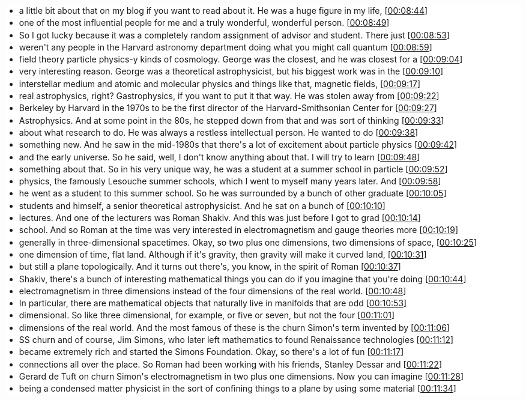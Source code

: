 *  a little bit about that on my blog if you want to read about it. He was a huge figure in my life, [[00:08:44](https://www.youtube.com/watch?v=10ImJMmiXrg&t=524.56s)]
*  one of the most influential people for me and a truly wonderful, wonderful person. [[00:08:49](https://www.youtube.com/watch?v=10ImJMmiXrg&t=529.52s)]
*  So I got lucky because it was a completely random assignment of advisor and student. There just [[00:08:53](https://www.youtube.com/watch?v=10ImJMmiXrg&t=533.68s)]
*  weren't any people in the Harvard astronomy department doing what you might call quantum [[00:08:59](https://www.youtube.com/watch?v=10ImJMmiXrg&t=539.28s)]
*  field theory particle physics-y kinds of cosmology. George was the closest, and he was closest for a [[00:09:04](https://www.youtube.com/watch?v=10ImJMmiXrg&t=544.88s)]
*  very interesting reason. George was a theoretical astrophysicist, but his biggest work was in the [[00:09:10](https://www.youtube.com/watch?v=10ImJMmiXrg&t=550.32s)]
*  interstellar medium and atomic and molecular physics and things like that, magnetic fields, [[00:09:17](https://www.youtube.com/watch?v=10ImJMmiXrg&t=557.2s)]
*  real astrophysics, right? Gastrophysics, if you want to put it that way. He was stolen away from [[00:09:22](https://www.youtube.com/watch?v=10ImJMmiXrg&t=562.48s)]
*  Berkeley by Harvard in the 1970s to be the first director of the Harvard-Smithsonian Center for [[00:09:27](https://www.youtube.com/watch?v=10ImJMmiXrg&t=567.2s)]
*  Astrophysics. And at some point in the 80s, he stepped down from that and was sort of thinking [[00:09:33](https://www.youtube.com/watch?v=10ImJMmiXrg&t=573.04s)]
*  about what research to do. He was always a restless intellectual person. He wanted to do [[00:09:38](https://www.youtube.com/watch?v=10ImJMmiXrg&t=578.24s)]
*  something new. And he saw in the mid-1980s that there's a lot of excitement about particle physics [[00:09:42](https://www.youtube.com/watch?v=10ImJMmiXrg&t=582.72s)]
*  and the early universe. So he said, well, I don't know anything about that. I will try to learn [[00:09:48](https://www.youtube.com/watch?v=10ImJMmiXrg&t=588.4s)]
*  something about that. So in his very unique way, he was a student at a summer school in particle [[00:09:52](https://www.youtube.com/watch?v=10ImJMmiXrg&t=592.0s)]
*  physics, the famously Lesouche summer schools, which I went to myself many years later. And [[00:09:58](https://www.youtube.com/watch?v=10ImJMmiXrg&t=598.96s)]
*  he went as a student to this summer school. So he was surrounded by a bunch of other graduate [[00:10:05](https://www.youtube.com/watch?v=10ImJMmiXrg&t=605.68s)]
*  students and himself, a senior theoretical astrophysicist. And he sat on a bunch of [[00:10:10](https://www.youtube.com/watch?v=10ImJMmiXrg&t=610.4s)]
*  lectures. And one of the lecturers was Roman Shakiv. And this was just before I got to grad [[00:10:14](https://www.youtube.com/watch?v=10ImJMmiXrg&t=614.88s)]
*  school. And so Roman at the time was very interested in electromagnetism and gauge theories more [[00:10:19](https://www.youtube.com/watch?v=10ImJMmiXrg&t=619.52s)]
*  generally in three-dimensional spacetimes. Okay, so two plus one dimensions, two dimensions of space, [[00:10:25](https://www.youtube.com/watch?v=10ImJMmiXrg&t=625.76s)]
*  one dimension of time, flat land. Although if it's gravity, then gravity will make it curved land, [[00:10:31](https://www.youtube.com/watch?v=10ImJMmiXrg&t=631.76s)]
*  but still a plane topologically. And it turns out there's, you know, in the spirit of Roman [[00:10:37](https://www.youtube.com/watch?v=10ImJMmiXrg&t=637.4399999999999s)]
*  Shakiv, there's a bunch of interesting mathematical things you can do if you imagine that you're doing [[00:10:44](https://www.youtube.com/watch?v=10ImJMmiXrg&t=644.16s)]
*  electromagnetism in three dimensions instead of the four dimensions of the real world. [[00:10:48](https://www.youtube.com/watch?v=10ImJMmiXrg&t=648.96s)]
*  In particular, there are mathematical objects that naturally live in manifolds that are odd [[00:10:53](https://www.youtube.com/watch?v=10ImJMmiXrg&t=653.84s)]
*  dimensional. So like three dimensional, for example, or five or seven, but not the four [[00:11:01](https://www.youtube.com/watch?v=10ImJMmiXrg&t=661.04s)]
*  dimensions of the real world. And the most famous of these is the churn Simon's term invented by [[00:11:06](https://www.youtube.com/watch?v=10ImJMmiXrg&t=666.0s)]
*  SS churn and of course, Jim Simons, who later left mathematics to found Renaissance technologies [[00:11:12](https://www.youtube.com/watch?v=10ImJMmiXrg&t=672.64s)]
*  became extremely rich and started the Simons Foundation. Okay, so there's a lot of fun [[00:11:17](https://www.youtube.com/watch?v=10ImJMmiXrg&t=677.92s)]
*  connections all over the place. So Roman had been working with his friends, Stanley Dessar and [[00:11:22](https://www.youtube.com/watch?v=10ImJMmiXrg&t=682.9599999999999s)]
*  Gerard de Tuft on churn Simon's electromagnetism in two plus one dimensions. Now you can imagine [[00:11:28](https://www.youtube.com/watch?v=10ImJMmiXrg&t=688.32s)]
*  being a condensed matter physicist in the sort of confining things to a plane by using some material [[00:11:34](https://www.youtube.com/watch?v=10ImJMmiXrg&t=694.88s)]